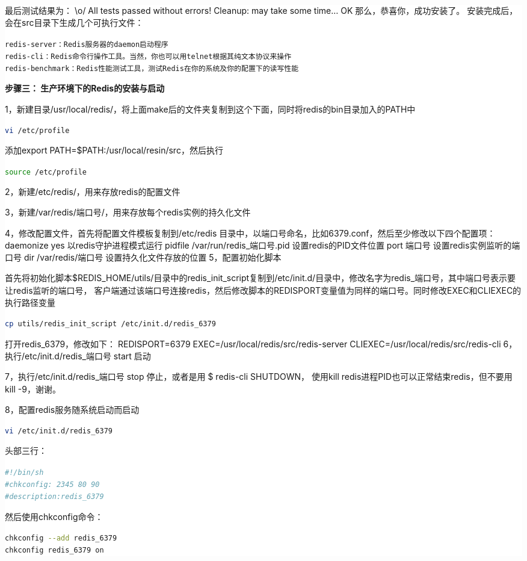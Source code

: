 最后测试结果为：
	\o/ All tests passed without errors!
	Cleanup: may take some time… OK
那么，恭喜你，成功安装了。
安装完成后，会在src目录下生成几个可执行文件：

    redis-server：Redis服务器的daemon启动程序
    redis-cli：Redis命令行操作工具。当然，你也可以用telnet根据其纯文本协议来操作
    redis-benchmark：Redis性能测试工具，测试Redis在你的系统及你的配置下的读写性能

**步骤三： 生产环境下的Redis的安装与启动**

1，新建目录/usr/local/redis/，将上面make后的文件夹复制到这个下面，同时将redis的bin目录加入的PATH中
``` bash
vi /etc/profile
```
添加export PATH=$PATH:/usr/local/resin/src，然后执行
``` bash
source /etc/profile
```
2，新建/etc/redis/，用来存放redis的配置文件

3，新建/var/redis/端口号/，用来存放每个redis实例的持久化文件

4，修改配置文件，首先将配置文件模板复制到/etc/redis 目录中，以端口号命名，比如6379.conf，然后至少修改以下四个配置项：
	daemonize yes  以redis守护进程模式运行
	pidfile /var/run/redis_端口号.pid  设置redis的PID文件位置
	port  端口号  设置redis实例监听的端口号
	dir  /var/redis/端口号  设置持久化文件存放的位置
5，配置初始化脚本

首先将初始化脚本$REDIS_HOME/utils/目录中的redis_init_script复制到/etc/init.d/目录中，修改名字为redis_端口号，其中端口号表示要让redis监听的端口号，
客户端通过该端口号连接redis，然后修改脚本的REDISPORT变量值为同样的端口号。同时修改EXEC和CLIEXEC的执行路径变量
``` bash
cp utils/redis_init_script /etc/init.d/redis_6379
```
打开redis_6379，修改如下：
    REDISPORT=6379
    EXEC=/usr/local/redis/src/redis-server
    CLIEXEC=/usr/local/redis/src/redis-cli
6，执行/etc/init.d/redis_端口号 start  启动

7，执行/etc/init.d/redis_端口号 stop  停止，或者是用  $ redis-cli SHUTDOWN，
使用kill redis进程PID也可以正常结束redis，但不要用kill -9，谢谢。

8，配置redis服务随系统启动而启动
``` bash
vi /etc/init.d/redis_6379
```
头部三行：
``` bash
#!/bin/sh
#chkconfig: 2345 80 90
#description:redis_6379
```
然后使用chkconfig命令：
``` bash
chkconfig --add redis_6379
chkconfig redis_6379 on
```
